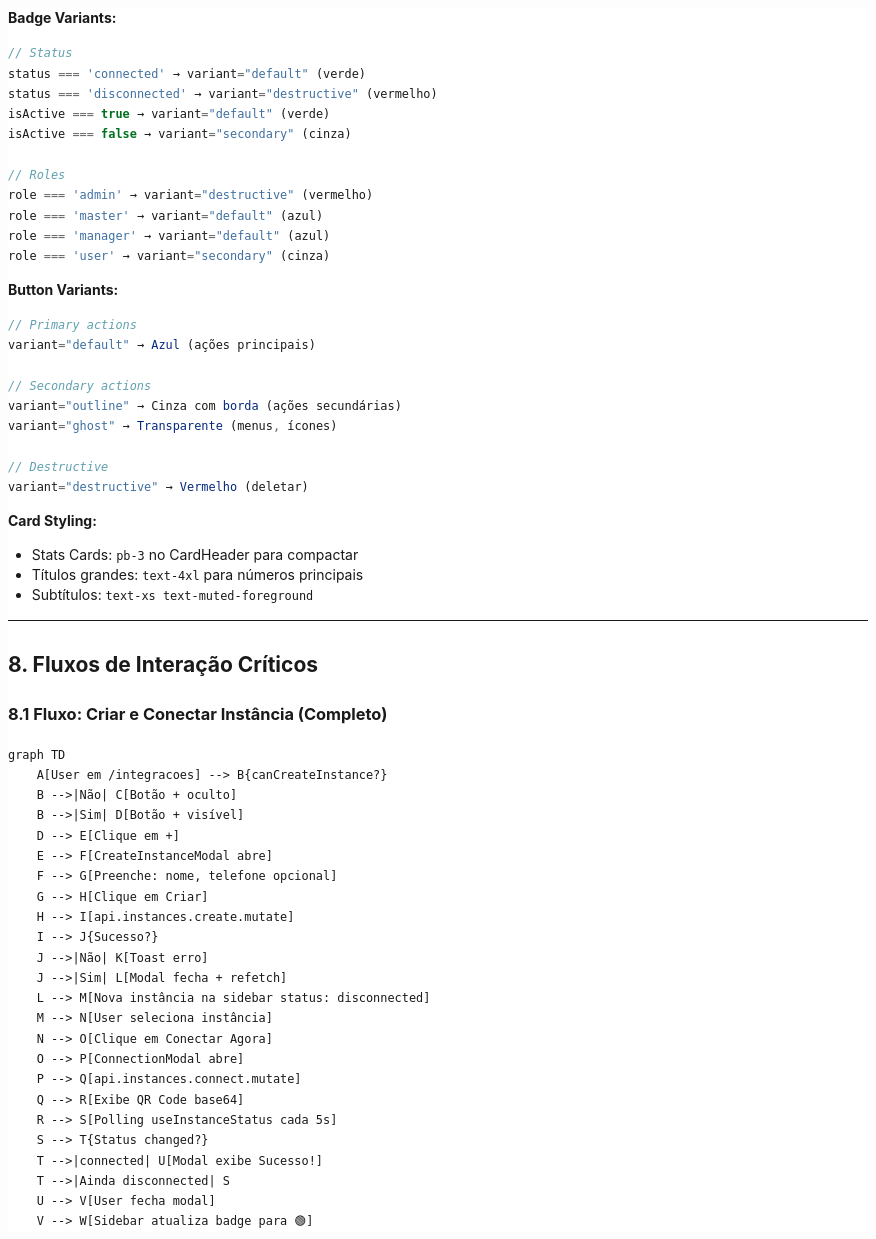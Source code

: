 **Badge Variants:**
```typescript
// Status
status === 'connected' → variant="default" (verde)
status === 'disconnected' → variant="destructive" (vermelho)
isActive === true → variant="default" (verde)
isActive === false → variant="secondary" (cinza)

// Roles
role === 'admin' → variant="destructive" (vermelho)
role === 'master' → variant="default" (azul)
role === 'manager' → variant="default" (azul)
role === 'user' → variant="secondary" (cinza)
```

**Button Variants:**
```typescript
// Primary actions
variant="default" → Azul (ações principais)

// Secondary actions
variant="outline" → Cinza com borda (ações secundárias)
variant="ghost" → Transparente (menus, ícones)

// Destructive
variant="destructive" → Vermelho (deletar)
```

**Card Styling:**
- Stats Cards: `pb-3` no CardHeader para compactar
- Títulos grandes: `text-4xl` para números principais
- Subtítulos: `text-xs text-muted-foreground`

---

## 8. Fluxos de Interação Críticos

### 8.1 Fluxo: Criar e Conectar Instância (Completo)

```mermaid
graph TD
    A[User em /integracoes] --> B{canCreateInstance?}
    B -->|Não| C[Botão + oculto]
    B -->|Sim| D[Botão + visível]
    D --> E[Clique em +]
    E --> F[CreateInstanceModal abre]
    F --> G[Preenche: nome, telefone opcional]
    G --> H[Clique em Criar]
    H --> I[api.instances.create.mutate]
    I --> J{Sucesso?}
    J -->|Não| K[Toast erro]
    J -->|Sim| L[Modal fecha + refetch]
    L --> M[Nova instância na sidebar status: disconnected]
    M --> N[User seleciona instância]
    N --> O[Clique em Conectar Agora]
    O --> P[ConnectionModal abre]
    P --> Q[api.instances.connect.mutate]
    Q --> R[Exibe QR Code base64]
    R --> S[Polling useInstanceStatus cada 5s]
    S --> T{Status changed?}
    T -->|connected| U[Modal exibe Sucesso!]
    T -->|Ainda disconnected| S
    U --> V[User fecha modal]
    V --> W[Sidebar atualiza badge para 🟢]
```
